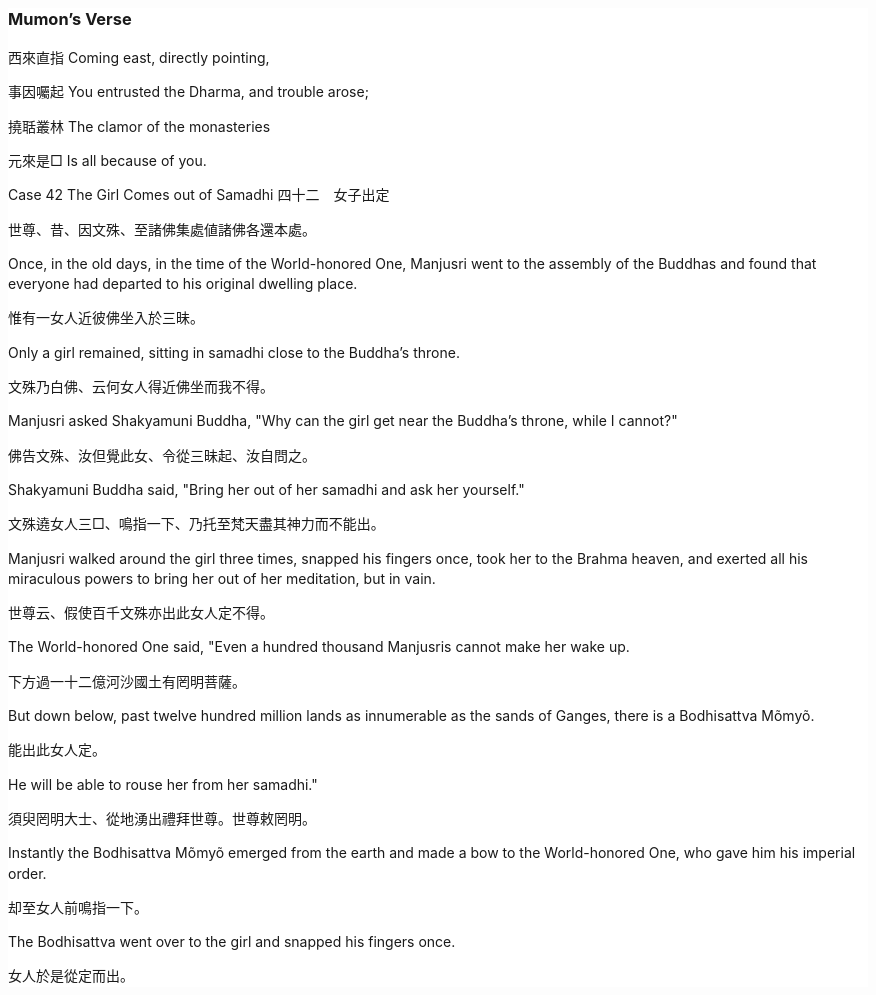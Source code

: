  

### Mumon’s Verse

西來直指      Coming east, directly pointing,

事因囑起      You entrusted the Dharma, and trouble arose;

撓聒叢林      The clamor of the monasteries

元來是□      Is all because of you.

 

Case 42 The Girl Comes out of Samadhi                       四十二　女子出定

 

世尊、昔、因文殊、至諸佛集處値諸佛各還本處。

Once, in the old days, in the time of the World-honored One, Manjusri went to the assembly of the Buddhas and found that everyone had departed to his original dwelling place.

惟有一女人近彼佛坐入於三昧。

Only a girl remained, sitting in samadhi close to the Buddha’s throne.

文殊乃白佛、云何女人得近佛坐而我不得。

Manjusri asked Shakyamuni Buddha, "Why can the girl get near the Buddha’s throne, while I cannot?"

佛告文殊、汝但覺此女、令從三昧起、汝自問之。

Shakyamuni Buddha said, "Bring her out of her samadhi and ask her yourself."

文殊遶女人三□、鳴指一下、乃托至梵天盡其神力而不能出。

Manjusri walked around the girl three times, snapped his fingers once, took her to the Brahma heaven, and exerted all his miraculous powers to bring her out of her meditation, but in vain.

 

世尊云、假使百千文殊亦出此女人定不得。

The World-honored One said, "Even a hundred thousand Manjusris cannot make her wake up.

下方過一十二億河沙國土有罔明菩薩。

But down below, past twelve hundred million lands as innumerable as the sands of Ganges, there is a Bodhisattva Mõmyõ.

能出此女人定。

He will be able to rouse her from her samadhi."

須臾罔明大士、從地湧出禮拜世尊。世尊敕罔明。

Instantly the Bodhisattva Mõmyõ emerged from the earth and made a bow to the World-honored One, who gave him his imperial order.

却至女人前鳴指一下。

The Bodhisattva went over to the girl and snapped his fingers once.

女人於是從定而出。
